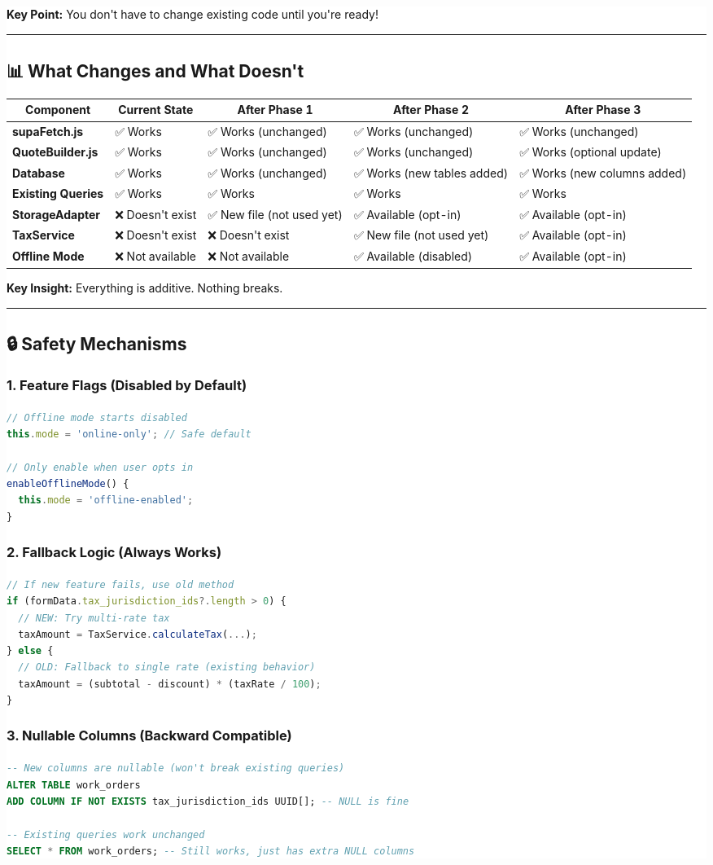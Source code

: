 **Key Point:** You don't have to change existing code until you're ready!

---

## 📊 What Changes and What Doesn't

| Component | Current State | After Phase 1 | After Phase 2 | After Phase 3 |
|-----------|---------------|---------------|---------------|---------------|
| **supaFetch.js** | ✅ Works | ✅ Works (unchanged) | ✅ Works (unchanged) | ✅ Works (unchanged) |
| **QuoteBuilder.js** | ✅ Works | ✅ Works (unchanged) | ✅ Works (unchanged) | ✅ Works (optional update) |
| **Database** | ✅ Works | ✅ Works (unchanged) | ✅ Works (new tables added) | ✅ Works (new columns added) |
| **Existing Queries** | ✅ Works | ✅ Works | ✅ Works | ✅ Works |
| **StorageAdapter** | ❌ Doesn't exist | ✅ New file (not used yet) | ✅ Available (opt-in) | ✅ Available (opt-in) |
| **TaxService** | ❌ Doesn't exist | ❌ Doesn't exist | ✅ New file (not used yet) | ✅ Available (opt-in) |
| **Offline Mode** | ❌ Not available | ❌ Not available | ✅ Available (disabled) | ✅ Available (opt-in) |

**Key Insight:** Everything is additive. Nothing breaks.

---

## 🔒 Safety Mechanisms

### **1. Feature Flags (Disabled by Default)**
```javascript
// Offline mode starts disabled
this.mode = 'online-only'; // Safe default

// Only enable when user opts in
enableOfflineMode() {
  this.mode = 'offline-enabled';
}
```

### **2. Fallback Logic (Always Works)**
```javascript
// If new feature fails, use old method
if (formData.tax_jurisdiction_ids?.length > 0) {
  // NEW: Try multi-rate tax
  taxAmount = TaxService.calculateTax(...);
} else {
  // OLD: Fallback to single rate (existing behavior)
  taxAmount = (subtotal - discount) * (taxRate / 100);
}
```

### **3. Nullable Columns (Backward Compatible)**
```sql
-- New columns are nullable (won't break existing queries)
ALTER TABLE work_orders
ADD COLUMN IF NOT EXISTS tax_jurisdiction_ids UUID[]; -- NULL is fine

-- Existing queries work unchanged
SELECT * FROM work_orders; -- Still works, just has extra NULL columns
```
